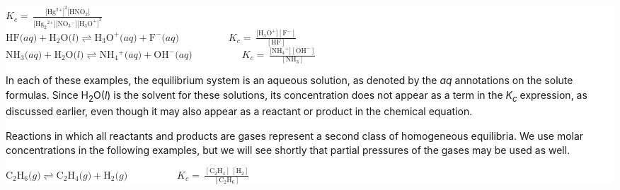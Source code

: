 <div data-type="equation">
<math xmlns="http://www.w3.org/1998/Math/MathML"><mrow><msub><mi>K</mi><mi>c</mi></msub><mo>=</mo><mspace width="0.2em" /><mfrac><mrow><msup><mrow><mo stretchy="false">[</mo><mrow><msup><mtext>Hg</mtext><mtext>2+</mtext></msup></mrow><mo stretchy="false">]</mo></mrow><mn>2</mn></msup><mo stretchy="false">[</mo><msub><mrow><mtext>HNO</mtext></mrow><mn>2</mn></msub><mo stretchy="false">]</mo></mrow><mrow><mrow><mo stretchy="false">[</mo><mrow><msub><mrow><mtext>Hg</mtext></mrow><mn>2</mn></msub><msup><mrow /><mrow><mn>2+</mn></mrow></msup></mrow><mo stretchy="false">]</mo></mrow><mrow><mo stretchy="false">[</mo><mrow><msub><mrow><mtext>NO</mtext></mrow><mn>3</mn></msub><msup><mrow /><mtext>−</mtext></msup></mrow><mo stretchy="false">]</mo></mrow><msup><mrow><mrow><mo stretchy="false">[</mo><mrow><msub><mtext>H</mtext><mn>3</mn></msub><msup><mtext>O</mtext><mtext>+</mtext></msup></mrow><mo stretchy="false">]</mo></mrow></mrow><mn>3</mn></msup></mrow></mfrac></mrow></math>
</div>

<div data-type="equation">
<math xmlns="http://www.w3.org/1998/Math/MathML"><mrow><mtext>HF</mtext><mo stretchy="false">(</mo><mi>a</mi><mi>q</mi><mo stretchy="false">)</mo><mo>+</mo><msub><mtext>H</mtext><mn>2</mn></msub><mtext>O</mtext><mo stretchy="false">(</mo><mi>l</mi><mo stretchy="false">)</mo><mo stretchy="false">⇌</mo><msub><mtext>H</mtext><mn>3</mn></msub><msup><mtext>O</mtext><mtext>+</mtext></msup><mo stretchy="false">(</mo><mi>a</mi><mi>q</mi><mo stretchy="false">)</mo><mo>+</mo><msup><mtext>F</mtext><mtext>−</mtext></msup><mo stretchy="false">(</mo><mi>a</mi><mi>q</mi><mo stretchy="false">)</mo><mspace width="5em" /><msub><mi>K</mi><mi>c</mi></msub><mo>=</mo><mspace width="0.2em" /><mfrac><mrow><mrow><mo stretchy="false">[</mo><mrow><msub><mtext>H</mtext><mn>3</mn></msub><msup><mtext>O</mtext><mtext>+</mtext></msup></mrow><mo stretchy="false">]</mo></mrow><mrow><mo>[</mo><mrow><msup><mtext>F</mtext><mtext>−</mtext></msup></mrow><mo>]</mo></mrow></mrow><mrow><mrow><mo>[</mo><mrow><mtext>HF</mtext></mrow><mo>]</mo></mrow></mrow></mfrac></mrow></math>
</div>

<div data-type="equation">
<math xmlns="http://www.w3.org/1998/Math/MathML"><mrow><msub><mrow><mtext>NH</mtext></mrow><mn>3</mn></msub><mo stretchy="false">(</mo><mi>a</mi><mi>q</mi><mo stretchy="false">)</mo><mo>+</mo><msub><mtext>H</mtext><mn>2</mn></msub><mtext>O</mtext><mo stretchy="false">(</mo><mi>l</mi><mo stretchy="false">)</mo><mo stretchy="false">⇌</mo><msub><mrow><mtext>NH</mtext></mrow><mn>4</mn></msub><msup><mrow /><mtext>+</mtext></msup><mo stretchy="false">(</mo><mi>a</mi><mi>q</mi><mo stretchy="false">)</mo><mo>+</mo><msup><mrow><mtext>OH</mtext></mrow><mtext>−</mtext></msup><mo stretchy="false">(</mo><mi>a</mi><mi>q</mi><mo stretchy="false">)</mo><mspace width="5em" /><msub><mi>K</mi><mi>c</mi></msub><mo>=</mo><mspace width="0.2em" /><mfrac><mrow><mrow><mo stretchy="false">[</mo><mrow><msub><mrow><mtext>NH</mtext></mrow><mn>4</mn></msub><msup><mrow /><mtext>+</mtext></msup></mrow><mo stretchy="false">]</mo></mrow><mrow><mo>[</mo><mrow><msup><mrow><mtext>OH</mtext></mrow><mtext>−</mtext></msup></mrow><mo>]</mo></mrow></mrow><mrow><mrow><mo>[</mo><mrow><msub><mrow><mtext>NH</mtext></mrow><mn>3</mn></msub></mrow><mo>]</mo></mrow></mrow></mfrac></mrow></math>
</div>

In each of these examples, the equilibrium system is an aqueous solution, as denoted by the *aq* annotations on the solute formulas. Since H<sub>2</sub>O(*l*) is the solvent for these solutions, its concentration does not appear as a term in the *K<sub>c</sub>* expression, as discussed earlier, even though it may also appear as a reactant or product in the chemical equation.

Reactions in which all reactants and products are gases represent a second class of homogeneous equilibria. We use molar concentrations in the following examples, but we will see shortly that partial pressures of the gases may be used as well.

<div data-type="equation">
<math xmlns="http://www.w3.org/1998/Math/MathML"><mrow><msub><mtext>C</mtext><mn>2</mn></msub><msub><mtext>H</mtext><mn>6</mn></msub><mo stretchy="false">(</mo><mi>g</mi><mo stretchy="false">)</mo><mo stretchy="false">⇌</mo><msub><mtext>C</mtext><mn>2</mn></msub><msub><mtext>H</mtext><mn>4</mn></msub><mo stretchy="false">(</mo><mi>g</mi><mo stretchy="false">)</mo><mo>+</mo><msub><mtext>H</mtext><mn>2</mn></msub><mo stretchy="false">(</mo><mi>g</mi><mo stretchy="false">)</mo><mspace width="5em" /><msub><mi>K</mi><mi>c</mi></msub><mo>=</mo><mspace width="0.2em" /><mfrac><mrow><mrow><mo>[</mo><mrow><msub><mtext>C</mtext><mn>2</mn></msub><msub><mtext>H</mtext><mn>4</mn></msub></mrow><mo>]</mo></mrow><mspace width="0.2em" /><mrow><mo>[</mo><mrow><msub><mtext>H</mtext><mn>2</mn></msub></mrow><mo>]</mo></mrow></mrow><mrow><mrow><mo>[</mo><mrow><msub><mtext>C</mtext><mn>2</mn></msub><msub><mtext>H</mtext><mn>6</mn></msub></mrow><mo>]</mo></mrow></mrow></mfrac></mrow></math>
</div>
